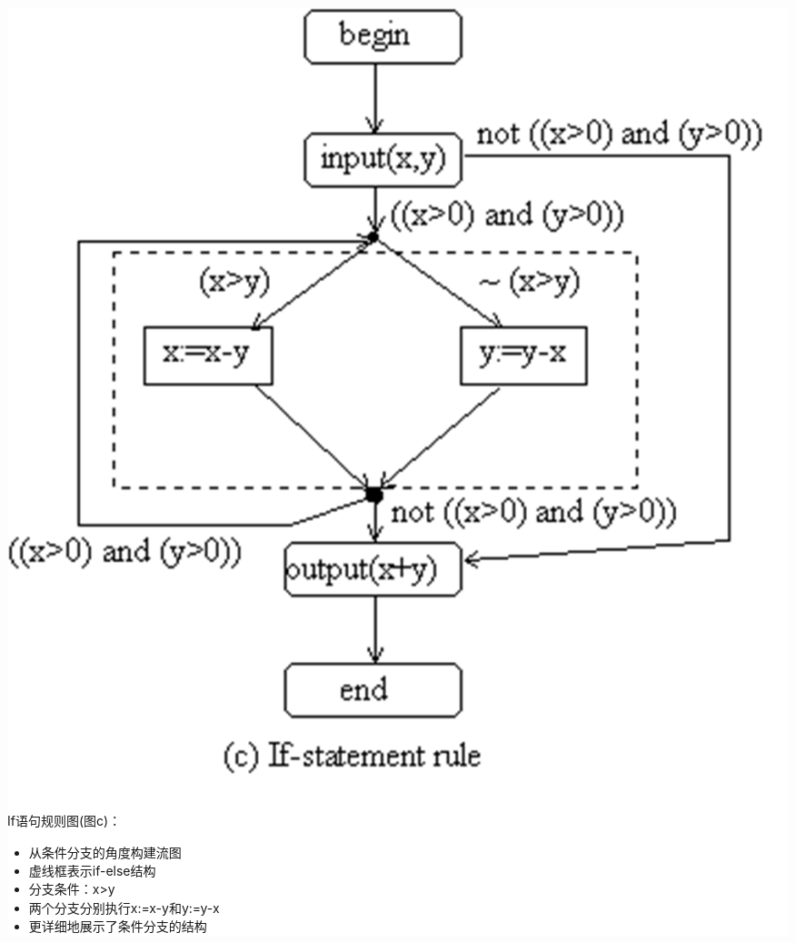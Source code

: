 ![image-20241229205310623](Week3/image-20241229205310623.png)

If语句规则图(图c)：

- 从条件分支的角度构建流图
- 虚线框表示if-else结构
- 分支条件：x>y
- 两个分支分别执行x:=x-y和y:=y-x
- 更详细地展示了条件分支的结构
